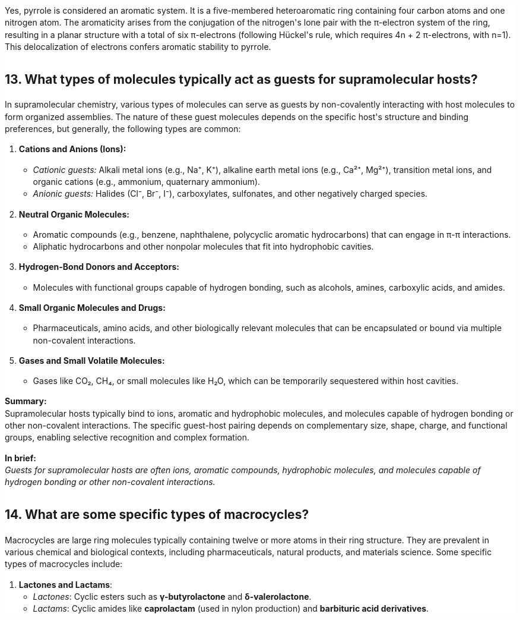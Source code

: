 Yes, pyrrole is considered an aromatic system. It is a five-membered heteroaromatic ring containing four carbon atoms and one nitrogen atom. The aromaticity arises from the conjugation of the nitrogen's lone pair with the π-electron system of the ring, resulting in a planar structure with a total of six π-electrons (following Hückel's rule, which requires 4n + 2 π-electrons, with n=1). This delocalization of electrons confers aromatic stability to pyrrole.

## 13. What types of molecules typically act as guests for supramolecular hosts?

In supramolecular chemistry, various types of molecules can serve as guests by non-covalently interacting with host molecules to form organized assemblies. The nature of these guest molecules depends on the specific host's structure and binding preferences, but generally, the following types are common:

1. **Cations and Anions (Ions):**  
   - *Cationic guests:* Alkali metal ions (e.g., Na⁺, K⁺), alkaline earth metal ions (e.g., Ca²⁺, Mg²⁺), transition metal ions, and organic cations (e.g., ammonium, quaternary ammonium).  
   - *Anionic guests:* Halides (Cl⁻, Br⁻, I⁻), carboxylates, sulfonates, and other negatively charged species.

2. **Neutral Organic Molecules:**  
   - Aromatic compounds (e.g., benzene, naphthalene, polycyclic aromatic hydrocarbons) that can engage in π-π interactions.  
   - Aliphatic hydrocarbons and other nonpolar molecules that fit into hydrophobic cavities.

3. **Hydrogen-Bond Donors and Acceptors:**  
   - Molecules with functional groups capable of hydrogen bonding, such as alcohols, amines, carboxylic acids, and amides.

4. **Small Organic Molecules and Drugs:**  
   - Pharmaceuticals, amino acids, and other biologically relevant molecules that can be encapsulated or bound via multiple non-covalent interactions.

5. **Gases and Small Volatile Molecules:**  
   - Gases like CO₂, CH₄, or small molecules like H₂O, which can be temporarily sequestered within host cavities.

**Summary:**  
Supramolecular hosts typically bind to ions, aromatic and hydrophobic molecules, and molecules capable of hydrogen bonding or other non-covalent interactions. The specific guest-host pairing depends on complementary size, shape, charge, and functional groups, enabling selective recognition and complex formation.

**In brief:**  
*Guests for supramolecular hosts are often ions, aromatic compounds, hydrophobic molecules, and molecules capable of hydrogen bonding or other non-covalent interactions.*

## 14. What are some specific types of macrocycles?

Macrocycles are large ring molecules typically containing twelve or more atoms in their ring structure. They are prevalent in various chemical and biological contexts, including pharmaceuticals, natural products, and materials science. Some specific types of macrocycles include:

1. **Lactones and Lactams**:  
   - *Lactones*: Cyclic esters such as **γ-butyrolactone** and **δ-valerolactone**.  
   - *Lactams*: Cyclic amides like **caprolactam** (used in nylon production) and **barbituric acid derivatives**.

